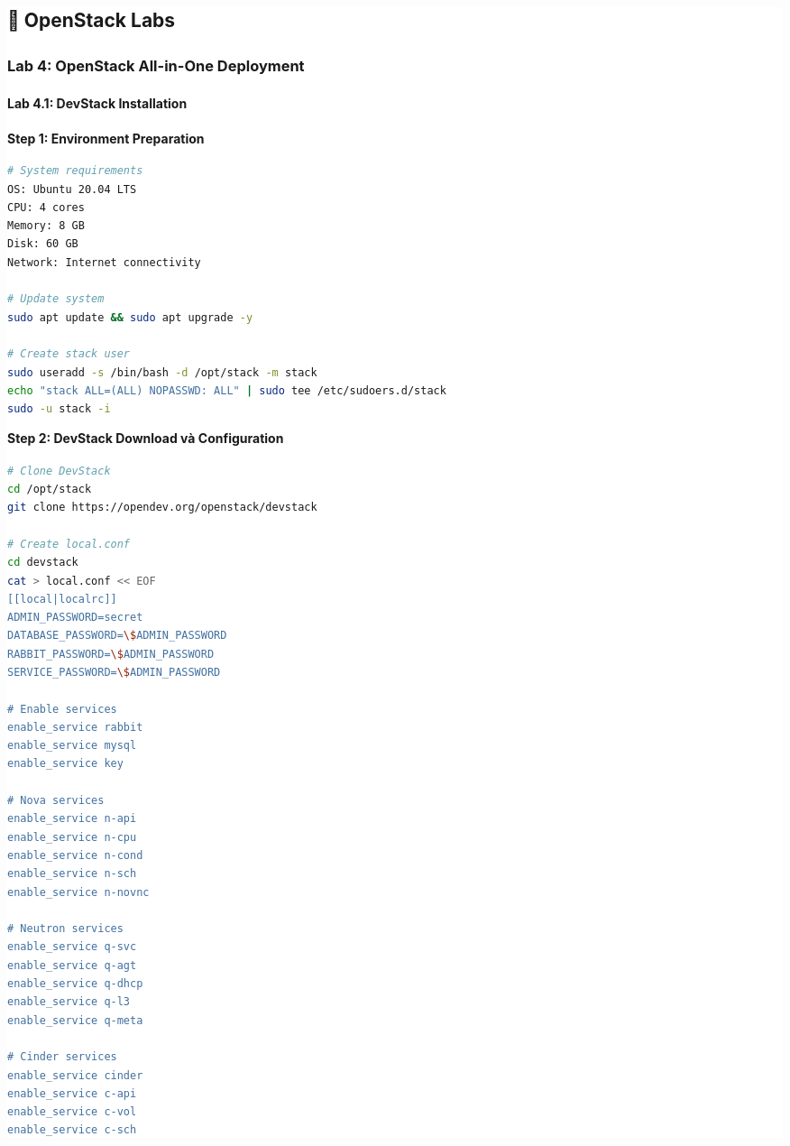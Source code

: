 ## 🧪 OpenStack Labs

### Lab 4: OpenStack All-in-One Deployment

#### Lab 4.1: DevStack Installation

**Step 1: Environment Preparation**
```bash
# System requirements
OS: Ubuntu 20.04 LTS
CPU: 4 cores
Memory: 8 GB
Disk: 60 GB
Network: Internet connectivity

# Update system
sudo apt update && sudo apt upgrade -y

# Create stack user
sudo useradd -s /bin/bash -d /opt/stack -m stack
echo "stack ALL=(ALL) NOPASSWD: ALL" | sudo tee /etc/sudoers.d/stack
sudo -u stack -i
```

**Step 2: DevStack Download và Configuration**
```bash
# Clone DevStack
cd /opt/stack
git clone https://opendev.org/openstack/devstack

# Create local.conf
cd devstack
cat > local.conf << EOF
[[local|localrc]]
ADMIN_PASSWORD=secret
DATABASE_PASSWORD=\$ADMIN_PASSWORD
RABBIT_PASSWORD=\$ADMIN_PASSWORD
SERVICE_PASSWORD=\$ADMIN_PASSWORD

# Enable services
enable_service rabbit
enable_service mysql
enable_service key

# Nova services
enable_service n-api
enable_service n-cpu
enable_service n-cond
enable_service n-sch
enable_service n-novnc

# Neutron services
enable_service q-svc
enable_service q-agt
enable_service q-dhcp
enable_service q-l3
enable_service q-meta

# Cinder services
enable_service cinder
enable_service c-api
enable_service c-vol
enable_service c-sch

```